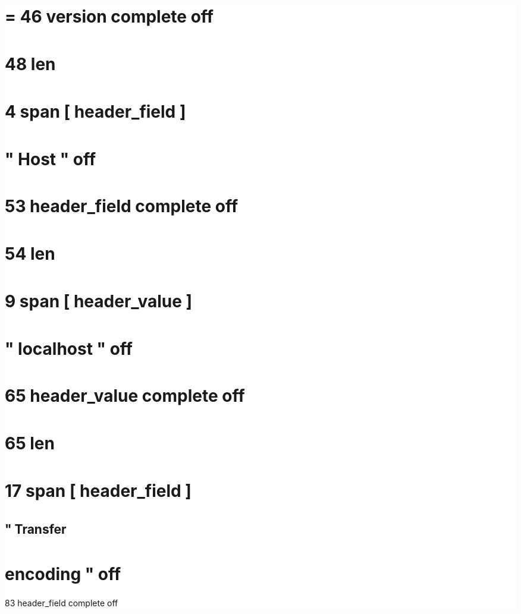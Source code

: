 =
46
version
complete
off
=
48
len
=
4
span
[
header_field
]
=
"
Host
"
off
=
53
header_field
complete
off
=
54
len
=
9
span
[
header_value
]
=
"
localhost
"
off
=
65
header_value
complete
off
=
65
len
=
17
span
[
header_field
]
=
"
Transfer
-
encoding
"
off
=
83
header_field
complete
off